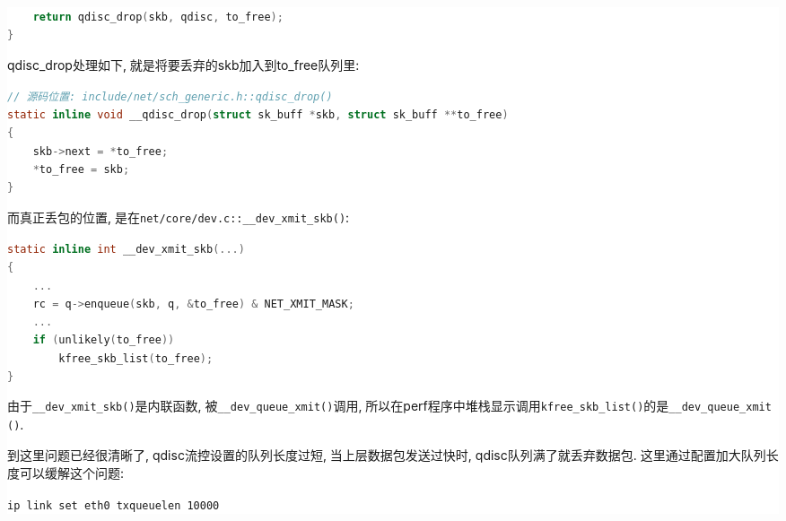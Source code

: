 ```c
    return qdisc_drop(skb, qdisc, to_free);
}
```

qdisc_drop处理如下, 就是将要丢弃的skb加入到to_free队列里:

```c
// 源码位置: include/net/sch_generic.h::qdisc_drop()
static inline void __qdisc_drop(struct sk_buff *skb, struct sk_buff **to_free)
{
    skb->next = *to_free;
    *to_free = skb;
}
```

而真正丢包的位置, 是在`net/core/dev.c::__dev_xmit_skb()`:

```c
static inline int __dev_xmit_skb(...) 
{
    ...
    rc = q->enqueue(skb, q, &to_free) & NET_XMIT_MASK;
    ...
    if (unlikely(to_free))
        kfree_skb_list(to_free);
}
```

由于`__dev_xmit_skb()`是内联函数, 被`__dev_queue_xmit()`调用, 所以在perf程序中堆栈显示调用`kfree_skb_list()`的是`__dev_queue_xmit()`.

到这里问题已经很清晰了, qdisc流控设置的队列长度过短, 当上层数据包发送过快时, qdisc队列满了就丢弃数据包. 这里通过配置加大队列长度可以缓解这个问题:

```shell
ip link set eth0 txqueuelen 10000
```
